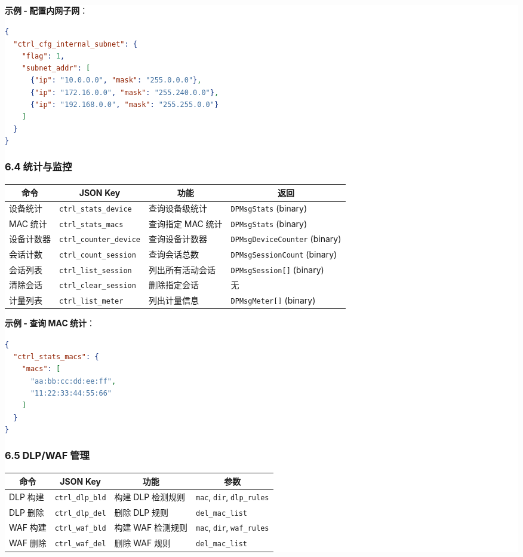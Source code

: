**示例 - 配置内网子网**：

```json
{
  "ctrl_cfg_internal_subnet": {
    "flag": 1,
    "subnet_addr": [
      {"ip": "10.0.0.0", "mask": "255.0.0.0"},
      {"ip": "172.16.0.0", "mask": "255.240.0.0"},
      {"ip": "192.168.0.0", "mask": "255.255.0.0"}
    ]
  }
}
```

### 6.4 统计与监控

| 命令 | JSON Key | 功能 | 返回 |
|------|----------|------|------|
| 设备统计 | `ctrl_stats_device` | 查询设备级统计 | `DPMsgStats` (binary) |
| MAC 统计 | `ctrl_stats_macs` | 查询指定 MAC 统计 | `DPMsgStats` (binary) |
| 设备计数器 | `ctrl_counter_device` | 查询设备计数器 | `DPMsgDeviceCounter` (binary) |
| 会话计数 | `ctrl_count_session` | 查询会话总数 | `DPMsgSessionCount` (binary) |
| 会话列表 | `ctrl_list_session` | 列出所有活动会话 | `DPMsgSession[]` (binary) |
| 清除会话 | `ctrl_clear_session` | 删除指定会话 | 无 |
| 计量列表 | `ctrl_list_meter` | 列出计量信息 | `DPMsgMeter[]` (binary) |

**示例 - 查询 MAC 统计**：

```json
{
  "ctrl_stats_macs": {
    "macs": [
      "aa:bb:cc:dd:ee:ff",
      "11:22:33:44:55:66"
    ]
  }
}
```

### 6.5 DLP/WAF 管理

| 命令 | JSON Key | 功能 | 参数 |
|------|----------|------|------|
| DLP 构建 | `ctrl_dlp_bld` | 构建 DLP 检测规则 | `mac`, `dir`, `dlp_rules` |
| DLP 删除 | `ctrl_dlp_del` | 删除 DLP 规则 | `del_mac_list` |
| WAF 构建 | `ctrl_waf_bld` | 构建 WAF 检测规则 | `mac`, `dir`, `waf_rules` |
| WAF 删除 | `ctrl_waf_del` | 删除 WAF 规则 | `del_mac_list` |
